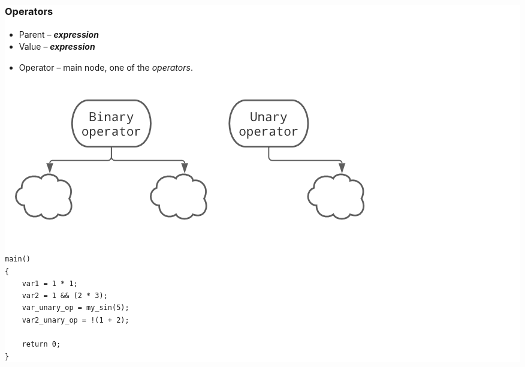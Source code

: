 ### **Operators**
* Parent &ndash; ***expression***
* Value &ndash; ***expression***

- Operator &ndash; main node, one of the *operators*.

<img src = "img/operators.png">

    main()
    {
        var1 = 1 * 1;
        var2 = 1 && (2 * 3);
        var_unary_op = my_sin(5);
        var2_unary_op = !(1 + 2);

        return 0;
    }
